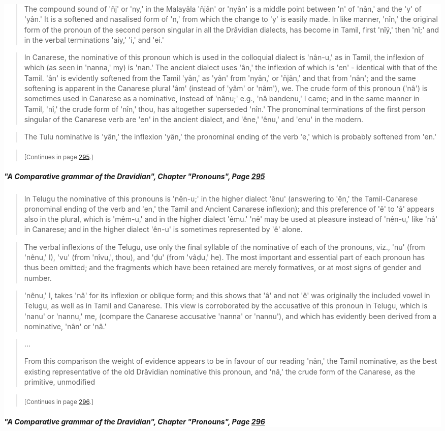 > The compound sound of 'ñj' or 'ny,' in the Malayâla  'ñjân' or 'nyân' is a middle point between 'n' of 'nân,' and the 'y' of 'yân.' It is a softened and nasalised form of 'n,' from which the change to 'y' is easily made. In like manner, 'nîn,' the original form of the pronoun of the second person singular in all the Drâvidian dialects, has become in Tamil, first 'nîÿ,' then 'nî;' and in the verbal terminations 'aiy,' 'i,' and 'ei.'

> In Canarese, the nominative of this pronoun which is used in the colloquial dialect is 'nân-u,' as in Tamil, the inflexion of which (as seen in 'nanna,' my) is 'nan.' The ancient dialect uses 'ân,' the inflexion of which is 'en' - identical with that of the Tamil. 'ân' is evidently softened from the Tamil 'yân,' as 'yân' from 'nyân,' or 'ñjân,' and that from 'nân'; and the same softening is apparent in the Canarese plural 'âm'  (instead of 'yâm' or 'nâm'), we. The crude form of this pronoun ('nâ') is sometimes used in Canarese as a nominative, instead of 'nânu;' e.g., 'nâ bandenu,' I came; and in the same manner in Tamil, 'nî,' the crude form of 'nîn,' thou, has altogether superseded 'nîn.' The pronominal terminations of the first person singular of the Canarese verb are 'en' in the ancient dialect, and 'êne,' 'ênu,' and 'enu' in the modern.

> The Tulu nominative is 'yân,' the inflexion 'yân,' the pronominal ending of the verb 'e,' which is probably softened from 'en.' 

> <sub>[Continues in page [295](https://archive.org/details/acomparitivegrammarofdravidianlanguagesrobertcaldwell1856bookmark_589_l/page/295/mode/2up).]</sub>

##### "A Comparative grammar of the Dravidian", Chapter "Pronouns", Page [295](https://archive.org/details/acomparitivegrammarofdravidianlanguagesrobertcaldwell1856bookmark_589_l/page/295/mode/2up)

> In Telugu the nominative of this pronouns is 'nên-u;' in the higher dialect 'ênu' (answering to 'ên,' the Tamil-Canarese pronominal ending of the verb and 'en,' the Tamil and Ancient Canarese inflexion); and this preference of 'ê' to 'â' appears also in the plural, which is 'mêm-u,' and in the higher dialect 'êmu.' 'nê' may be used at pleasure instead of 'nên-u,' like 'nâ' in Canarese; and in the higher dialect 'ên-u' is sometimes represented by 'ê' alone.

> The verbal inflexions of the Telugu, use only the final syllable of the nominative of each of the pronouns, viz., 'nu' (from 'nênu,' I), 'vu' (from 'nîvu,', thou), and 'ḍu' (from 'vâḍu,' he). The most important and essential part of each pronoun has thus been omitted; and the fragments which have been retained are merely formatives, or at most signs of gender and number.

> 'nênu,' I, takes 'nâ' for its inflexion or oblique form; and this shows that 'â' and not 'ê' was originally the included vowel in Telugu, as well as in Tamil and Canarese. This view is corroborated by the accusative of this pronoun in Telugu, which is 'nanu' or 'nannu,' me, (compare the Canarese accusative 'nanna' or 'nannu'), and which has evidently been derived from a nominative, 'nân' or 'nâ.'

> ...
>
> From this comparison the weight of evidence appears to be in favour of our reading 'nân,' the Tamil nominative, as the best existing representative of the old Drâvidian nominative this pronoun, and 'nâ,' the crude form of the Canarese, as the primitive, unmodified

> <sub>[Continues in page [296](https://archive.org/details/acomparitivegrammarofdravidianlanguagesrobertcaldwell1856bookmark_589_l/page/296/mode/2up).]</sub>

##### "A Comparative grammar of the Dravidian", Chapter "Pronouns", Page [296](https://archive.org/details/acomparitivegrammarofdravidianlanguagesrobertcaldwell1856bookmark_589_l/page/296/mode/2up)
